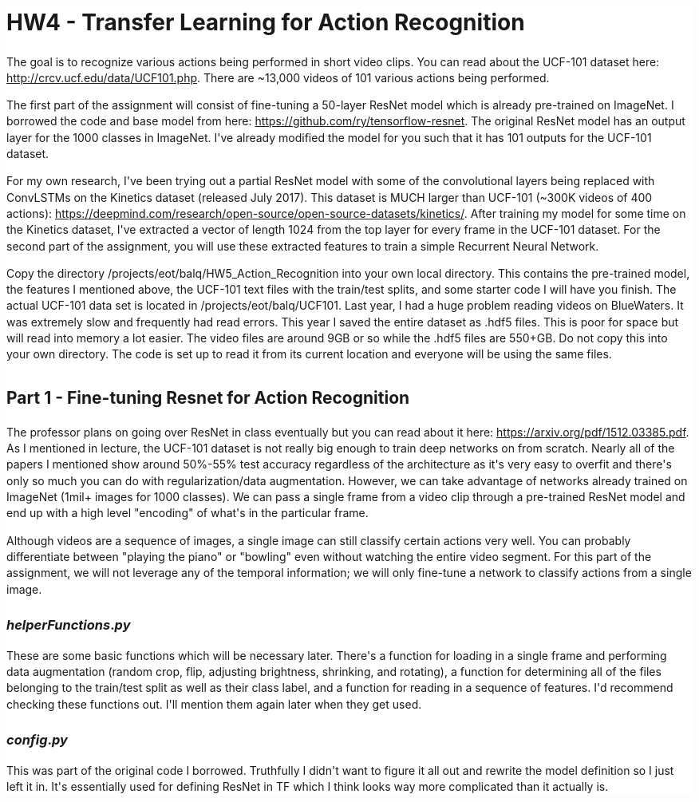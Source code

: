HW4 - Transfer Learning for Action Recognition
===================

The goal is to recognize various actions being performed in short video clips.  You can read about the UCF-101 dataset here: http://crcv.ucf.edu/data/UCF101.php. There are ~13,000 videos of 101 various actions being performed.

The first part of the assignment will consist of fine-tuning a 50-layer ResNet model which is already pre-trained on ImageNet. I borrowed the code and base model from here: https://github.com/ry/tensorflow-resnet. The original ResNet model has an output layer for the 1000 classes in ImageNet. I've already modified the model for you such that it has 101 outputs for the UCF-101 dataset.

For my own research, I've been trying out a partial ResNet model with some of the convolutional layers being replaced with ConvLSTMs on the Kinetics dataset (released July 2017). This dataset is MUCH larger than UCF-101 (~300K videos of 400 actions): https://deepmind.com/research/open-source/open-source-datasets/kinetics/. After training my model for some time on the Kinetics dataset, I've extracted a vector of length 1024 from the top layer for every frame in the UCF-101 dataset. For the second part of the assignment, you will use these extracted features to train a simple Recurrent Neural Network.

Copy the directory /projects/eot/balq/HW5_Action_Recognition into your own local directory. This contains the pre-trained model, the features I mentioned above, the UCF-101 text files with the train/test splits, and some starter code I will have you finish. The actual UCF-101 data set is located in /projects/eot/balq/UCF101. Last year, I had a huge problem reading videos on BlueWaters. It was extremely slow and frequently had read errors. This year I saved the entire dataset as .hdf5 files. This is poor for space but will read into memory a lot easier. The video files are around 9GB or so while the .hdf5 files are 550+GB. Do not copy this into your own directory. The code is set up to read it from its current location and everyone will be using the same files.

Part 1 - Fine-tuning Resnet for Action Recognition
-------------
The professor plans on going over ResNet in class eventually but you can read about it here: https://arxiv.org/pdf/1512.03385.pdf. As I mentioned in lecture, the UCF-101 dataset is not really big enough to train deep networks on from scratch. Nearly all of the papers I mentioned show around 50%-55% test accuracy regardless of the architecture as it's very easy to overfit and there's only so much you can do with regularization/data augmentation. However, we can take advantage of networks already trained on ImageNet (1mil+ images for 1000 classes). We can pass a single frame from a video clip through a pre-trained ResNet model and end up with a high level "encoding" of what's in the particular frame.

Although videos are a sequence of images, a single image can still classify certain actions very well. You can probably differentiate between "playing the piano" or "bowling" even without watching the entire video segment. For this part of the assignment, we will not leverage any of the temporal information; we will only fine-tune a network to classify actions from a single image.

### $helperFunctions.py$
These are some basic functions which will be necessary later. There's a function for loading in a single frame and performing data augmentation (random crop, flip, adjusting brightness, shrinking, and rotating), a function for determining all of the files belonging to the train/test split as well as their class label, and a function for reading in a sequence of features. I'd recommend checking these functions out. I'll mention them again later when they get used.

### $config.py$
This was part of the original code I borrowed. Truthfully I didn't want to figure it all out and rewrite the model definition so I just left it in. It's essentially used for defining ResNet in TF which I think looks way more complicated than it actually is.
